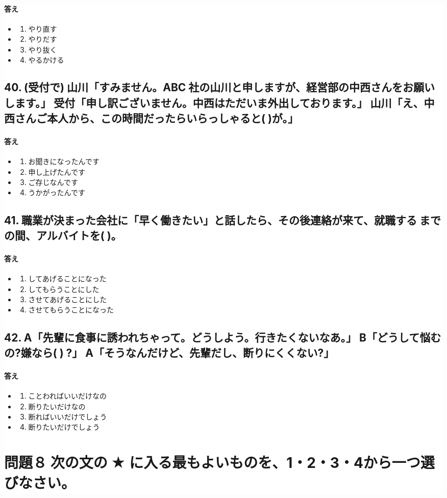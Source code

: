 #### 答え

- 1) やり直す

- 2) やりだす

- 3) やり抜く

- 4) やるかける



## 40. (受付で) 山川「すみません。ABC 社の山川と申しますが、経営部の中西さんをお願いします。」 受付「申し訳ございません。中西はただいま外出しております。」 山川「え、中西さんご本人から、この時間だったらいらっしゃると( )が。」

#### 答え

- 1)  お聞きになったんです

- 2) 申し上げたんです

- 3) ご存じなんです

- 4) うかがったんです



## 41. 職業が決まった会社に「早く働きたい」と話したら、その後連絡が来て、就職する までの間、アルバイトを( )。

#### 答え

- 1)  してあげることになった

- 2) してもらうことにした

- 3) させてあげることにした

- 4) させてもらうことになった



## 42. A「先輩に食事に誘われちゃって。どうしよう。行きたくないなあ。」 B「どうして悩むの?嫌なら( ) ?」 A「そうなんだけど、先輩だし、断りにくくない?」

#### 答え

- 1)  ことわればいいだけなの

- 2) 断りたいだけなの

- 3) 断ればいいだけでしょう

- 4) 断りたいだけでしょう



# 問題８ 次の文の ★ に入る最もよいものを、1・2・3・4から一つ選びなさい。
